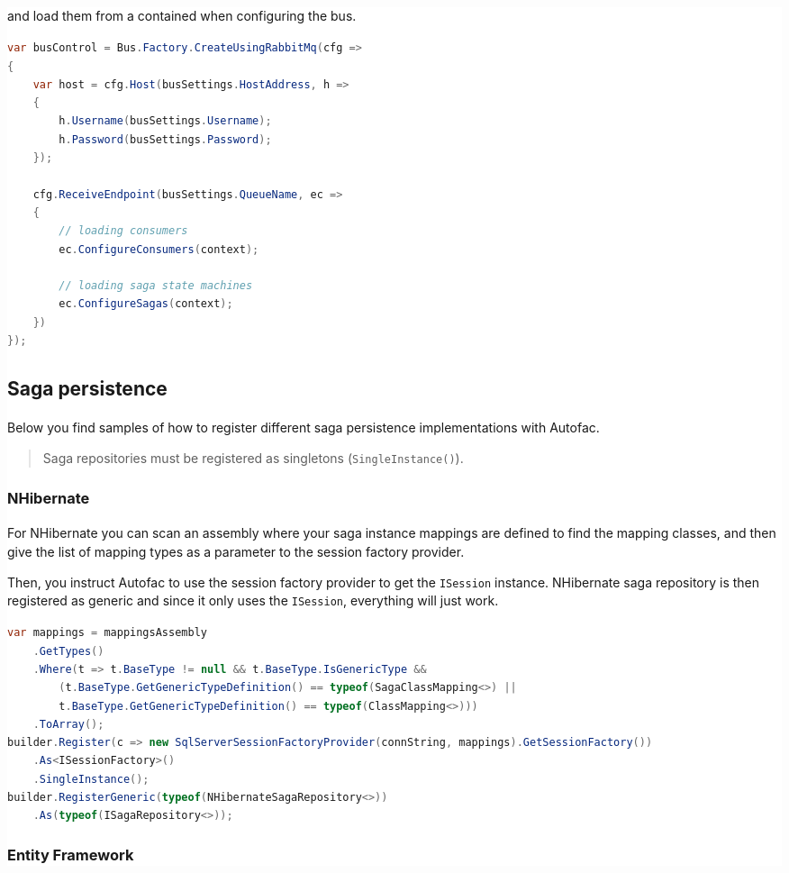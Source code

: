 and load them from a contained when configuring the bus.

```csharp
var busControl = Bus.Factory.CreateUsingRabbitMq(cfg =>
{
    var host = cfg.Host(busSettings.HostAddress, h =>
    {
        h.Username(busSettings.Username);
        h.Password(busSettings.Password);
    });

    cfg.ReceiveEndpoint(busSettings.QueueName, ec =>
    {
        // loading consumers
        ec.ConfigureConsumers(context);

        // loading saga state machines
        ec.ConfigureSagas(context);
    })
});
```

## Saga persistence

Below you find samples of how to register different saga persistence implementations with Autofac.

> Saga repositories must be registered as singletons (`SingleInstance()`).

### NHibernate

For NHibernate you can scan an assembly where your saga instance mappings are defined to find the mapping classes, and then give the list of mapping types as a parameter to the session factory provider.

Then, you instruct Autofac to use the session factory provider to get the `ISession` instance. NHibernate saga repository is then registered as generic and since it only uses the `ISession`, everything will just work.

```csharp
var mappings = mappingsAssembly
    .GetTypes()
    .Where(t => t.BaseType != null && t.BaseType.IsGenericType &&
        (t.BaseType.GetGenericTypeDefinition() == typeof(SagaClassMapping<>) ||
        t.BaseType.GetGenericTypeDefinition() == typeof(ClassMapping<>)))
    .ToArray();
builder.Register(c => new SqlServerSessionFactoryProvider(connString, mappings).GetSessionFactory())
    .As<ISessionFactory>()
    .SingleInstance();
builder.RegisterGeneric(typeof(NHibernateSagaRepository<>))
    .As(typeof(ISagaRepository<>));
```

### Entity Framework
